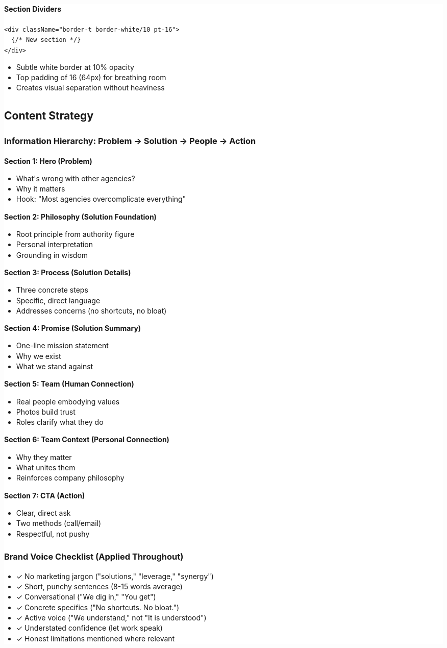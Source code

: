 #### Section Dividers
```tsx
<div className="border-t border-white/10 pt-16">
  {/* New section */}
</div>
```
- Subtle white border at 10% opacity
- Top padding of 16 (64px) for breathing room
- Creates visual separation without heaviness

## Content Strategy

### Information Hierarchy: Problem → Solution → People → Action

**Section 1: Hero (Problem)**
- What's wrong with other agencies?
- Why it matters
- Hook: "Most agencies overcomplicate everything"

**Section 2: Philosophy (Solution Foundation)**
- Root principle from authority figure
- Personal interpretation
- Grounding in wisdom

**Section 3: Process (Solution Details)**
- Three concrete steps
- Specific, direct language
- Addresses concerns (no shortcuts, no bloat)

**Section 4: Promise (Solution Summary)**
- One-line mission statement
- Why we exist
- What we stand against

**Section 5: Team (Human Connection)**
- Real people embodying values
- Photos build trust
- Roles clarify what they do

**Section 6: Team Context (Personal Connection)**
- Why they matter
- What unites them
- Reinforces company philosophy

**Section 7: CTA (Action)**
- Clear, direct ask
- Two methods (call/email)
- Respectful, not pushy

### Brand Voice Checklist (Applied Throughout)

- ✓ No marketing jargon ("solutions," "leverage," "synergy")
- ✓ Short, punchy sentences (8-15 words average)
- ✓ Conversational ("We dig in," "You get")
- ✓ Concrete specifics ("No shortcuts. No bloat.")
- ✓ Active voice ("We understand," not "It is understood")
- ✓ Understated confidence (let work speak)
- ✓ Honest limitations mentioned where relevant
